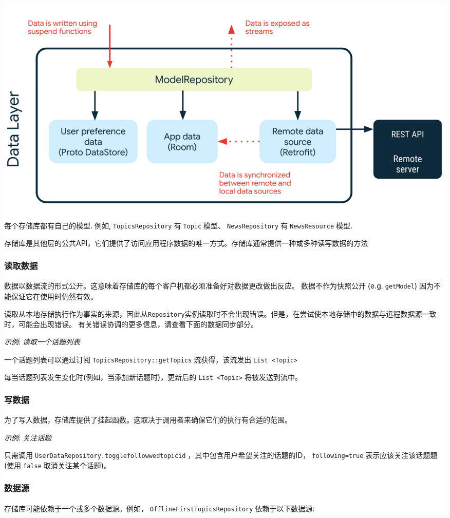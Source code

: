 ![显示数据层体系结构的图表](images/architecture-3-data-layer.png "显示数据层体系结构的图表")


每个存储库都有自己的模型. 例如, `TopicsRepository` 有 `Topic` 模型、 `NewsRepository` 有 `NewsResource` 模型.

存储库是其他层的公共API，它们提供了访问应用程序数据的唯一方式。存储库通常提供一种或多种读写数据的方法


### 读取数据

数据以数据流的形式公开。这意味着存储库的每个客户机都必须准备好对数据更改做出反应。 数据不作为快照公开 (e.g. `getModel`) 因为不能保证它在使用时仍然有效。

读取从本地存储执行作为事实的来源，因此从`Repository`实例读取时不会出现错误。但是，在尝试使本地存储中的数据与远程数据源一致时，可能会出现错误。 有关错误协调的更多信息，请查看下面的数据同步部分。

_示例: 读取一个话题列表_

一个话题列表可以通过订阅 `TopicsRepository::getTopics` 流获得，该流发出 `List <Topic>` 

每当话题列表发生变化时(例如，当添加新话题时)，更新后的 `List <Topic>` 将被发送到流中。


### 写数据

为了写入数据，存储库提供了挂起函数。这取决于调用者来确保它们的执行有合适的范围。

_示例: 关注话题_

只需调用 `UserDataRepository.togglefollowwedtopicid` ，其中包含用户希望关注的话题的ID，  `following=true` 表示应该关注该话题题(使用 `false` 取消关注某个话题)。


### 数据源

存储库可能依赖于一个或多个数据源。例如， `OfflineFirstTopicsRepository` 依赖于以下数据源:

